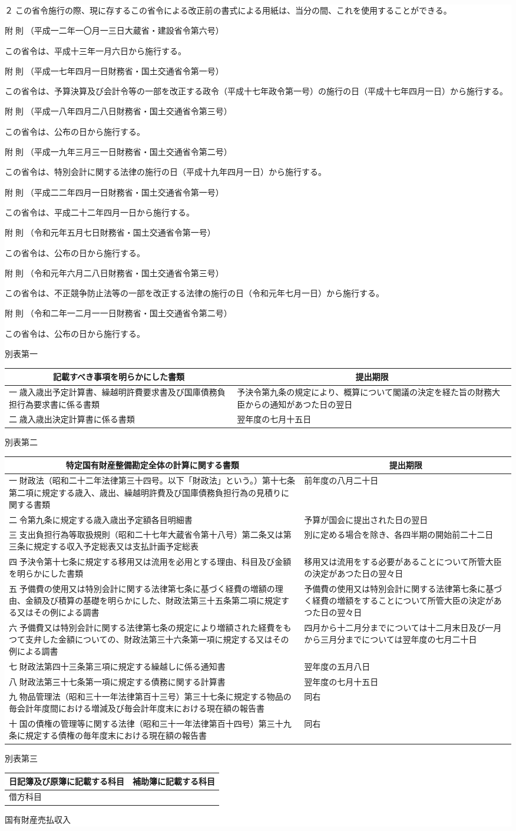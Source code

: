 ２ この省令施行の際、現に存するこの省令による改正前の書式による用紙は、当分の間、これを使用することができる。

附 則 （平成一二年一〇月一三日大蔵省・建設省令第六号）

この省令は、平成十三年一月六日から施行する。

附 則 （平成一七年四月一日財務省・国土交通省令第一号）

この省令は、予算決算及び会計令等の一部を改正する政令（平成十七年政令第一号）の施行の日（平成十七年四月一日）から施行する。

附 則 （平成一八年四月二八日財務省・国土交通省令第三号）

この省令は、公布の日から施行する。

附 則 （平成一九年三月三一日財務省・国土交通省令第二号）

この省令は、特別会計に関する法律の施行の日（平成十九年四月一日）から施行する。

附 則 （平成二二年四月一日財務省・国土交通省令第一号）

この省令は、平成二十二年四月一日から施行する。

附 則 （令和元年五月七日財務省・国土交通省令第一号）

この省令は、公布の日から施行する。

附 則 （令和元年六月二八日財務省・国土交通省令第三号）

この省令は、不正競争防止法等の一部を改正する法律の施行の日（令和元年七月一日）から施行する。

附 則 （令和二年一二月一一日財務省・国土交通省令第二号）

この省令は、公布の日から施行する。

別表第一

記載すべき事項を明らかにした書類 | 提出期限  
---|---  
一 歳入歳出予定計算書、繰越明許費要求書及び国庫債務負担行為要求書に係る書類 | 予決令第九条の規定により、概算について閣議の決定を経た旨の財務大臣からの通知があつた日の翌日  
二 歳入歳出決定計算書に係る書類 | 翌年度の七月十五日  
  
別表第二

特定国有財産整備勘定全体の計算に関する書類 | 提出期限  
---|---  
一 財政法（昭和二十二年法律第三十四号。以下「財政法」という。）第十七条第二項に規定する歳入、歳出、繰越明許費及び国庫債務負担行為の見積りに関する書類 | 前年度の八月二十日  
二 令第九条に規定する歳入歳出予定額各目明細書 | 予算が国会に提出された日の翌日  
三 支出負担行為等取扱規則（昭和二十七年大蔵省令第十八号）第二条又は第三条に規定する収入予定総表又は支払計画予定総表 | 別に定める場合を除き、各四半期の開始前二十二日  
四 予決令第十七条に規定する移用又は流用を必用とする理由、科目及び金額を明らかにした書類 | 移用又は流用をする必要があることについて所管大臣の決定があつた日の翌々日  
五 予備費の使用又は特別会計に関する法律第七条に基づく経費の増額の理由、金額及び積算の基礎を明らかにした、財政法第三十五条第二項に規定する又はその例による調書 | 予備費の使用又は特別会計に関する法律第七条に基づく経費の増額をすることについて所管大臣の決定があつた日の翌々日  
六 予備費又は特別会計に関する法律第七条の規定により増額された経費をもつて支弁した金額についての、財政法第三十六条第一項に規定する又はその例による調書 | 四月から十二月分までについては十二月末日及び一月から三月分までについては翌年度の七月二十日  
七 財政法第四十三条第三項に規定する繰越しに係る通知書 | 翌年度の五月八日  
八 財政法第三十七条第一項に規定する債務に関する計算書 | 翌年度の七月十五日  
九 物品管理法（昭和三十一年法律第百十三号）第三十七条に規定する物品の毎会計年度間における増減及び毎会計年度末における現在額の報告書 | 同右  
十 国の債権の管理等に関する法律（昭和三十一年法律第百十四号）第三十九条に規定する債権の毎年度末における現在額の報告書 | 同右  
  
別表第三

日記簿及び原簿に記載する科目 | 補助簿に記載する科目  
---|---  
借方科目 |    
国有財産売払収入  
  
